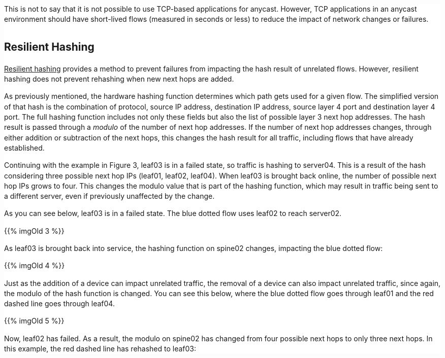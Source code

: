 This is not to say that it is not possible to use TCP-based applications
for anycast. However, TCP applications in an anycast environment should
have short-lived flows (measured in seconds or less) to reduce the
impact of network changes or failures.

## <span>Resilient Hashing</span>

[Resilient
hashing](Equal-Cost-Multipath-Load-Sharing---Hardware-ECMP.html#src-7112668_EqualCostMultipathLoadSharing-HardwareECMP-resilient_hashing)
provides a method to prevent failures from impacting the hash result of
unrelated flows. However, resilient hashing does not prevent rehashing
when new next hops are added.

As previously mentioned, the hardware hashing function determines which
path gets used for a given flow. The simplified version of that hash is
the combination of protocol, source IP address, destination IP address,
source layer 4 port and destination layer 4 port. The full hashing
function includes not only these fields but also the list of possible
layer 3 next hop addresses. The hash result is passed through a *modulo*
of the number of next hop addresses. If the number of next hop addresses
changes, through either addition or subtraction of the next hops, this
changes the hash result for all traffic, including flows that have
already established.

Continuing with the example in Figure 3, leaf03 is in a failed state, so
traffic is hashing to server04. This is a result of the hash considering
three possible next hop IPs (leaf01, leaf02, leaf04). When leaf03 is
brought back online, the number of possible next hop IPs grows to four.
This changes the modulo value that is part of the hashing function,
which may result in traffic being sent to a different server, even if
previously unaffected by the change.

As you can see below, leaf03 is in a failed state. The blue dotted flow
uses leaf02 to reach server02.

{{% imgOld 3 %}}

As leaf03 is brought back into service, the hashing function on spine02
changes, impacting the blue dotted flow:

{{% imgOld 4 %}}

Just as the addition of a device can impact unrelated traffic, the
removal of a device can also impact unrelated traffic, since again, the
modulo of the hash function is changed. You can see this below, where
the blue dotted flow goes through leaf01 and the red dashed line goes
through leaf04.

{{% imgOld 5 %}}

Now, leaf02 has failed. As a result, the modulo on spine02 has changed
from four possible next hops to only three next hops. In this example,
the red dashed line has rehashed to leaf03:
